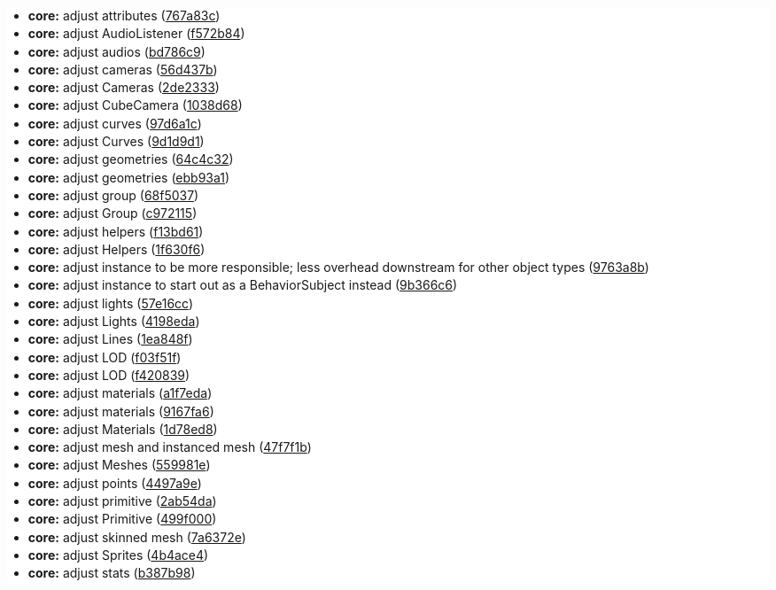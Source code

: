 - **core:** adjust attributes ([767a83c](https://github.com/nartc/angular-three/commit/767a83c8bd5e5db2900312b426b76a3b1a9ded80))
- **core:** adjust AudioListener ([f572b84](https://github.com/nartc/angular-three/commit/f572b84c0391530a942e03115219e9563ddb0ac7))
- **core:** adjust audios ([bd786c9](https://github.com/nartc/angular-three/commit/bd786c96569914afffd10e5718e0e6b594af03e3))
- **core:** adjust cameras ([56d437b](https://github.com/nartc/angular-three/commit/56d437b4059b5f4d7908af28076ccf20ce14b9b4))
- **core:** adjust Cameras ([2de2333](https://github.com/nartc/angular-three/commit/2de2333141d45791270f83a1fbd08054c75dbc8a))
- **core:** adjust CubeCamera ([1038d68](https://github.com/nartc/angular-three/commit/1038d68dc4ccbe1305246e5bee89435e5e21960a))
- **core:** adjust curves ([97d6a1c](https://github.com/nartc/angular-three/commit/97d6a1cf05b7e52dd31f6faedc3ec8ebee93a543))
- **core:** adjust Curves ([9d1d9d1](https://github.com/nartc/angular-three/commit/9d1d9d13ad9c78b7db7b5b8c8975a47cc541ed55))
- **core:** adjust geometries ([64c4c32](https://github.com/nartc/angular-three/commit/64c4c326a9af10e0fd7b151c343bd20269b6b46d))
- **core:** adjust geometries ([ebb93a1](https://github.com/nartc/angular-three/commit/ebb93a185adcb861013f9cf51ac8320a168c57db))
- **core:** adjust group ([68f5037](https://github.com/nartc/angular-three/commit/68f5037b788078fbc227add1a5ca8308044e81f3))
- **core:** adjust Group ([c972115](https://github.com/nartc/angular-three/commit/c972115b95ee0c07787eb1bb3f873200368fadce))
- **core:** adjust helpers ([f13bd61](https://github.com/nartc/angular-three/commit/f13bd618cc8c7efbab54d327450c5eb39645f07d))
- **core:** adjust Helpers ([1f630f6](https://github.com/nartc/angular-three/commit/1f630f6c4c033013ec319691a02f4aeef7dc9856))
- **core:** adjust instance to be more responsible; less overhead downstream for other object types ([9763a8b](https://github.com/nartc/angular-three/commit/9763a8b3f12c11f2c829b6afda2795e34724bf34))
- **core:** adjust instance to start out as a BehaviorSubject instead ([9b366c6](https://github.com/nartc/angular-three/commit/9b366c624760d597789ec92bd440f0966114098f))
- **core:** adjust lights ([57e16cc](https://github.com/nartc/angular-three/commit/57e16cc67a2f1561d2bc175b408f204d20a2470e))
- **core:** adjust Lights ([4198eda](https://github.com/nartc/angular-three/commit/4198edaa2995216a0037da622d3bcd9c26ab8a14))
- **core:** adjust Lines ([1ea848f](https://github.com/nartc/angular-three/commit/1ea848f5043eb4d4c54c53226616f3948e6e76b7))
- **core:** adjust LOD ([f03f51f](https://github.com/nartc/angular-three/commit/f03f51f73b9bc4c5855b4367a212c1abe19a1223))
- **core:** adjust LOD ([f420839](https://github.com/nartc/angular-three/commit/f420839a32093d652db600556be96a8f07d95d2e))
- **core:** adjust materials ([a1f7eda](https://github.com/nartc/angular-three/commit/a1f7edadf0c362b4f90a682b0fcba5735f68cf44))
- **core:** adjust materials ([9167fa6](https://github.com/nartc/angular-three/commit/9167fa692412b17ae5de00f867ef8ccb565667b2))
- **core:** adjust Materials ([1d78ed8](https://github.com/nartc/angular-three/commit/1d78ed8ea29246cd6e07f718061f023ed2935e12))
- **core:** adjust mesh and instanced mesh ([47f7f1b](https://github.com/nartc/angular-three/commit/47f7f1bd6055e8467428e183b79f6c634c67368b))
- **core:** adjust Meshes ([559981e](https://github.com/nartc/angular-three/commit/559981e892daac6880d75fa188b766e5e06e85fd))
- **core:** adjust points ([4497a9e](https://github.com/nartc/angular-three/commit/4497a9ef7b30b1e7e96c707f1325c7608423eca4))
- **core:** adjust primitive ([2ab54da](https://github.com/nartc/angular-three/commit/2ab54dab599e7c6c27715c2ce28dae90cd843a7d))
- **core:** adjust Primitive ([499f000](https://github.com/nartc/angular-three/commit/499f000d38e4f26afcfafa3676e274dd62ea5099))
- **core:** adjust skinned mesh ([7a6372e](https://github.com/nartc/angular-three/commit/7a6372e4c8d01c406715591337a56a022995b345))
- **core:** adjust Sprites ([4b4ace4](https://github.com/nartc/angular-three/commit/4b4ace490880023ba1358a123a21c48b2796b5ec))
- **core:** adjust stats ([b387b98](https://github.com/nartc/angular-three/commit/b387b9838b857be74b9b87c8c4777383af8b30b9))